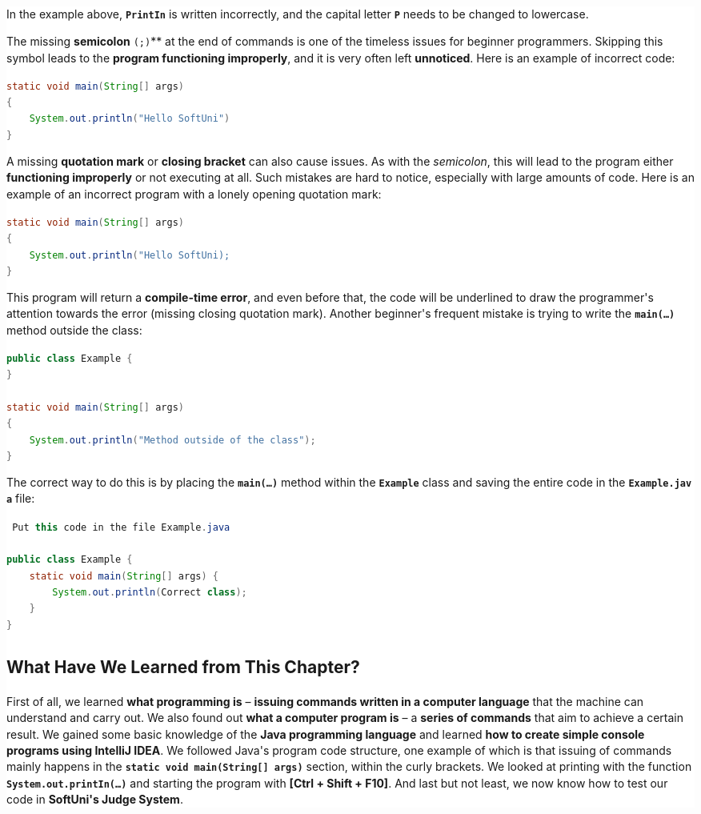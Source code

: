 In the example above, **`PrintIn`** is written incorrectly, and the capital letter **`P`** needs to be changed to lowercase.

The missing **semicolon** `(;)`** at the end of commands is one of the timeless issues for beginner programmers. Skipping this symbol leads to the **program functioning improperly**, and it is very often left **unnoticed**. Here is an example of incorrect code:
```java
static void main(String[] args)
{
    System.out.println("Hello SoftUni")
}
```

A missing **quotation mark** or **closing bracket** can also cause issues. As with the *semicolon*, this will lead to the program either **functioning improperly** or not executing at all. Such mistakes are hard to notice, especially with large amounts of code. Here is an example of an incorrect program with a lonely opening quotation mark:
```java
static void main(String[] args)
{
    System.out.println("Hello SoftUni);
}
```

This program will return a **compile-time error**, and even before that, the code will be underlined to draw the programmer's attention towards the error (missing closing quotation mark).
Another beginner's frequent mistake is trying to write the **`main(…)`** method outside the class:
```java
public class Example {
}

static void main(String[] args)
{
    System.out.println("Method outside of the class");
}
```

The correct way to do this is by placing the **`main(…)`** method within the **`Example`** class and saving the entire code in the **`Example.java`** file:
```java
 Put this code in the file Example.java

public class Example {
    static void main(String[] args) {
        System.out.println(Correct class);
    }
}

```

## What Have We Learned from This Chapter?

First of all, we learned **what programming is** – **issuing commands written in a computer language** that the machine can understand and carry out. We also found out **what a computer program is** – a **series of commands** that aim to achieve a certain result. We gained some basic knowledge of the **Java programming language** and learned **how to create simple console programs using IntelliJ IDEA**. We followed Java's program code structure, one example of which is that issuing of commands mainly happens in the **`static void main(String[] args)`** section, within the curly brackets. We looked at printing with the function **`System.out.printIn(…)`** and starting the program with **[Ctrl + Shift + F10]**. And last but not least, we now know how to test our code in **SoftUni's Judge System**.
